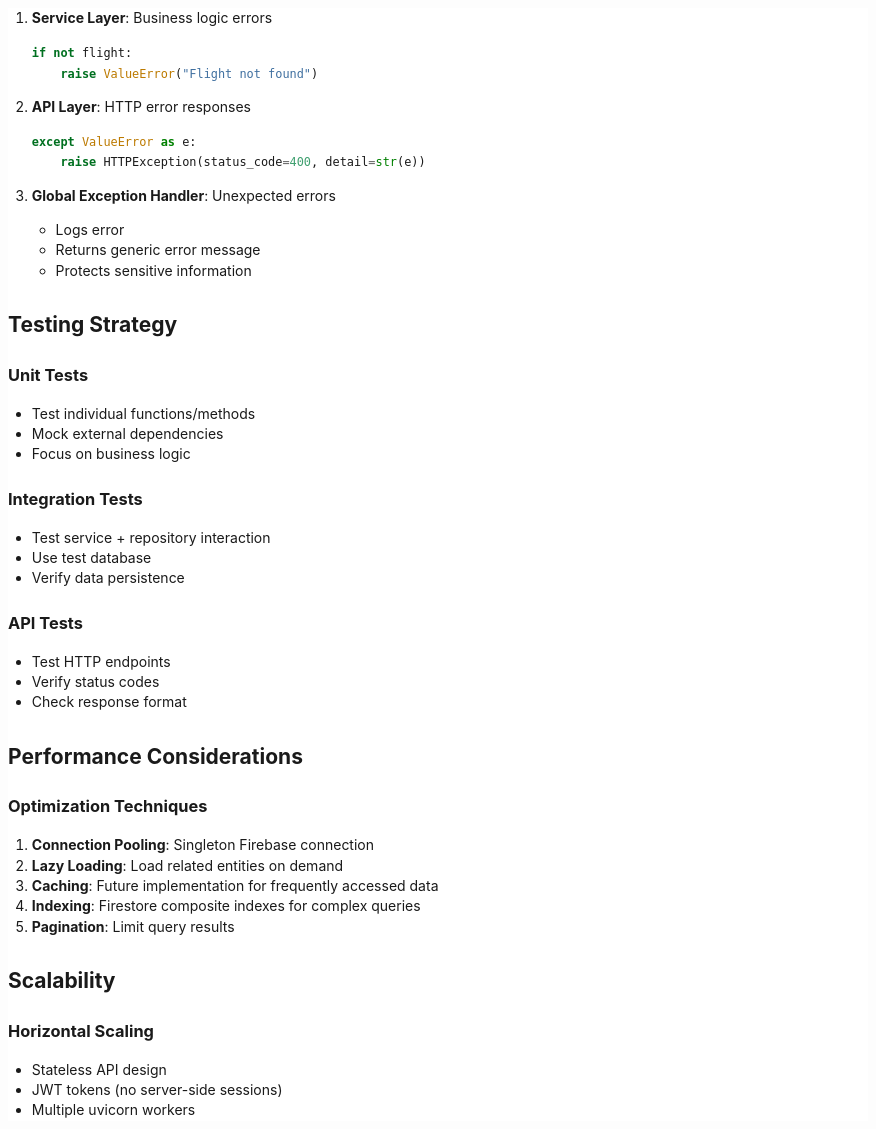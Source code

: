 1. **Service Layer**: Business logic errors
   ```python
   if not flight:
       raise ValueError("Flight not found")
   ```

2. **API Layer**: HTTP error responses
   ```python
   except ValueError as e:
       raise HTTPException(status_code=400, detail=str(e))
   ```

3. **Global Exception Handler**: Unexpected errors
   - Logs error
   - Returns generic error message
   - Protects sensitive information

## Testing Strategy

### Unit Tests
- Test individual functions/methods
- Mock external dependencies
- Focus on business logic

### Integration Tests
- Test service + repository interaction
- Use test database
- Verify data persistence

### API Tests
- Test HTTP endpoints
- Verify status codes
- Check response format

## Performance Considerations

### Optimization Techniques

1. **Connection Pooling**: Singleton Firebase connection
2. **Lazy Loading**: Load related entities on demand
3. **Caching**: Future implementation for frequently accessed data
4. **Indexing**: Firestore composite indexes for complex queries
5. **Pagination**: Limit query results

## Scalability

### Horizontal Scaling
- Stateless API design
- JWT tokens (no server-side sessions)
- Multiple uvicorn workers
